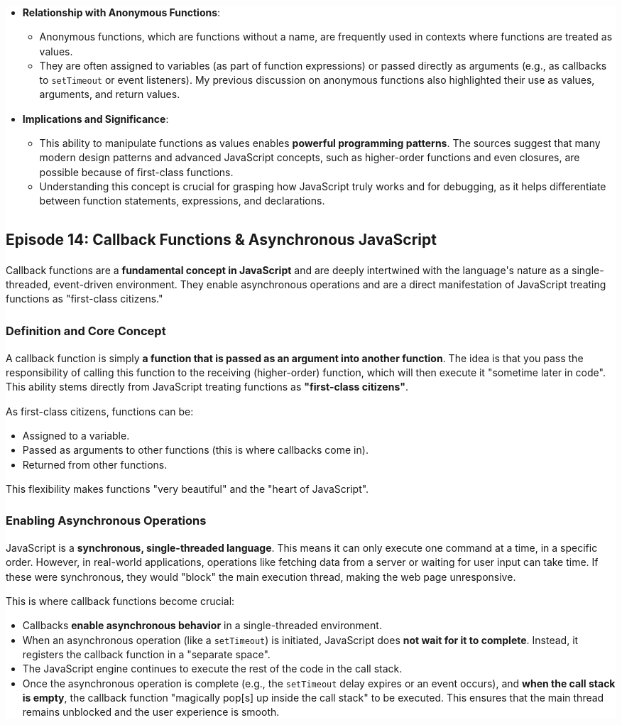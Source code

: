 - **Relationship with Anonymous Functions**:

  - Anonymous functions, which are functions without a name, are frequently used in contexts where functions are treated as values.
  - They are often assigned to variables (as part of function expressions) or passed directly as arguments (e.g., as callbacks to `setTimeout` or event listeners). My previous discussion on anonymous functions also highlighted their use as values, arguments, and return values.

- **Implications and Significance**:

  - This ability to manipulate functions as values enables **powerful programming patterns**. The sources suggest that many modern design patterns and advanced JavaScript concepts, such as higher-order functions and even closures, are possible because of first-class functions.
  - Understanding this concept is crucial for grasping how JavaScript truly works and for debugging, as it helps differentiate between function statements, expressions, and declarations.

## Episode 14: Callback Functions & Asynchronous JavaScript

Callback functions are a **fundamental concept in JavaScript** and are deeply intertwined with the language's nature as a single-threaded, event-driven environment. They enable asynchronous operations and are a direct manifestation of JavaScript treating functions as "first-class citizens."

### Definition and Core Concept

A callback function is simply **a function that is passed as an argument into another function**. The idea is that you pass the responsibility of calling this function to the receiving (higher-order) function, which will then execute it "sometime later in code". This ability stems directly from JavaScript treating functions as **"first-class citizens"**.

As first-class citizens, functions can be:

- Assigned to a variable.
- Passed as arguments to other functions (this is where callbacks come in).
- Returned from other functions.

This flexibility makes functions "very beautiful" and the "heart of JavaScript".

### Enabling Asynchronous Operations

JavaScript is a **synchronous, single-threaded language**. This means it can only execute one command at a time, in a specific order. However, in real-world applications, operations like fetching data from a server or waiting for user input can take time. If these were synchronous, they would "block" the main execution thread, making the web page unresponsive.

This is where callback functions become crucial:

- Callbacks **enable asynchronous behavior** in a single-threaded environment.
- When an asynchronous operation (like a `setTimeout`) is initiated, JavaScript does **not wait for it to complete**. Instead, it registers the callback function in a "separate space".
- The JavaScript engine continues to execute the rest of the code in the call stack.
- Once the asynchronous operation is complete (e.g., the `setTimeout` delay expires or an event occurs), and **when the call stack is empty**, the callback function "magically pop[s] up inside the call stack" to be executed. This ensures that the main thread remains unblocked and the user experience is smooth.

